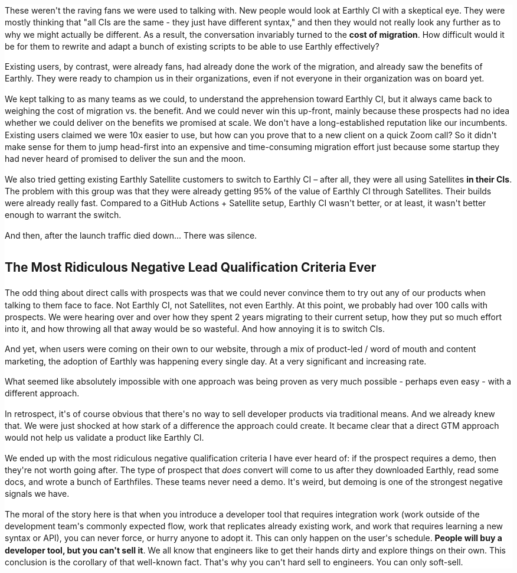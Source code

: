 These weren't the raving fans we were used to talking with. New people would look at Earthly CI with a skeptical eye. They were mostly thinking that "all CIs are the same - they just have different syntax," and then they would not really look any further as to why we might actually be different. As a result, the conversation invariably turned to the **cost of migration**. How difficult would it be for them to rewrite and adapt a bunch of existing scripts to be able to use Earthly effectively?

Existing users, by contrast, were already fans, had already done the work of the migration, and already saw the benefits of Earthly. They were ready to champion us in their organizations, even if not everyone in their organization was on board yet.

We kept talking to as many teams as we could, to understand the apprehension toward Earthly CI, but it always came back to weighing the cost of migration vs. the benefit. And we could never win this up-front, mainly because these prospects had no idea whether we could deliver on the benefits we promised at scale. We don't have a long-established reputation like our incumbents. Existing users claimed we were 10x easier to use, but how can you prove that to a new client on a quick Zoom call? So it didn't make sense for them to jump head-first into an expensive and time-consuming migration effort just because some startup they had never heard of promised to deliver the sun and the moon.

We also tried getting existing Earthly Satellite customers to switch to Earthly CI – after all, they were all using Satellites **in their CIs**. The problem with this group was that they were already getting 95% of the value of Earthly CI through Satellites. Their builds were already really fast. Compared to a GitHub Actions + Satellite setup, Earthly CI wasn't better, or at least, it wasn't better enough to warrant the switch.

And then, after the launch traffic died down... There was silence.

## The Most Ridiculous Negative Lead Qualification Criteria Ever

The odd thing about direct calls with prospects was that we could never convince them to try out any of our products when talking to them face to face. Not Earthly CI, not Satellites, not even Earthly. At this point, we probably had over 100 calls with prospects. We were hearing over and over how they spent 2 years migrating to their current setup, how they put so much effort into it, and how throwing all that away would be so wasteful. And how annoying it is to switch CIs.

And yet, when users were coming on their own to our website, through a mix of product-led / word of mouth and content marketing, the adoption of Earthly was happening every single day. At a very significant and increasing rate.

What seemed like absolutely impossible with one approach was being proven as very much possible - perhaps even easy - with a different approach.

In retrospect, it's of course obvious that there's no way to sell developer products via traditional means. And we already knew that. We were just shocked at how stark of a difference the approach could create. It became clear that a direct GTM approach would not help us validate a product like Earthly CI.

We ended up with the most ridiculous negative qualification criteria I have ever heard of: if the prospect requires a demo, then they're not worth going after. The type of prospect that *does* convert will come to us after they downloaded Earthly, read some docs, and wrote a bunch of Earthfiles. These teams never need a demo. It's weird, but demoing is one of the strongest negative signals we have.

The moral of the story here is that when you introduce a developer tool that requires integration work (work outside of the development team's commonly expected flow, work that replicates already existing work, and work that requires learning a new syntax or API), you can never force, or hurry anyone to adopt it. This can only happen on the user's schedule. **People will buy a developer tool, but you can't sell it**. We all know that engineers like to get their hands dirty and explore things on their own. This conclusion is the corollary of that well-known fact. That's why you can't hard sell to engineers. You can only soft-sell.
